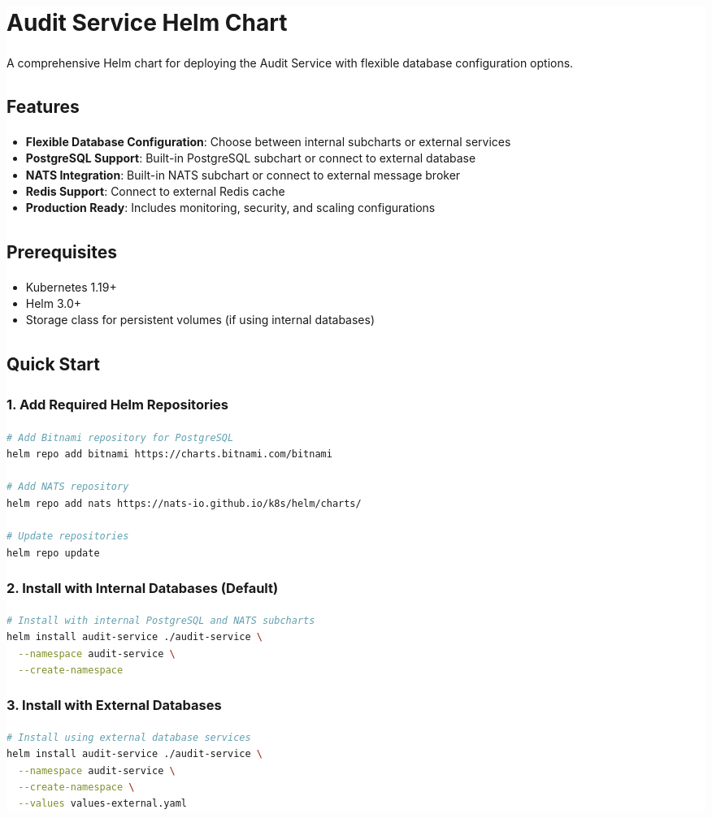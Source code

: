 # Audit Service Helm Chart

A comprehensive Helm chart for deploying the Audit Service with flexible database configuration options.

## Features

- **Flexible Database Configuration**: Choose between internal subcharts or external services
- **PostgreSQL Support**: Built-in PostgreSQL subchart or connect to external database
- **NATS Integration**: Built-in NATS subchart or connect to external message broker
- **Redis Support**: Connect to external Redis cache
- **Production Ready**: Includes monitoring, security, and scaling configurations

## Prerequisites

- Kubernetes 1.19+
- Helm 3.0+
- Storage class for persistent volumes (if using internal databases)

## Quick Start

### 1. Add Required Helm Repositories

```bash
# Add Bitnami repository for PostgreSQL
helm repo add bitnami https://charts.bitnami.com/bitnami

# Add NATS repository
helm repo add nats https://nats-io.github.io/k8s/helm/charts/

# Update repositories
helm repo update
```

### 2. Install with Internal Databases (Default)

```bash
# Install with internal PostgreSQL and NATS subcharts
helm install audit-service ./audit-service \
  --namespace audit-service \
  --create-namespace
```

### 3. Install with External Databases

```bash
# Install using external database services
helm install audit-service ./audit-service \
  --namespace audit-service \
  --create-namespace \
  --values values-external.yaml
```

